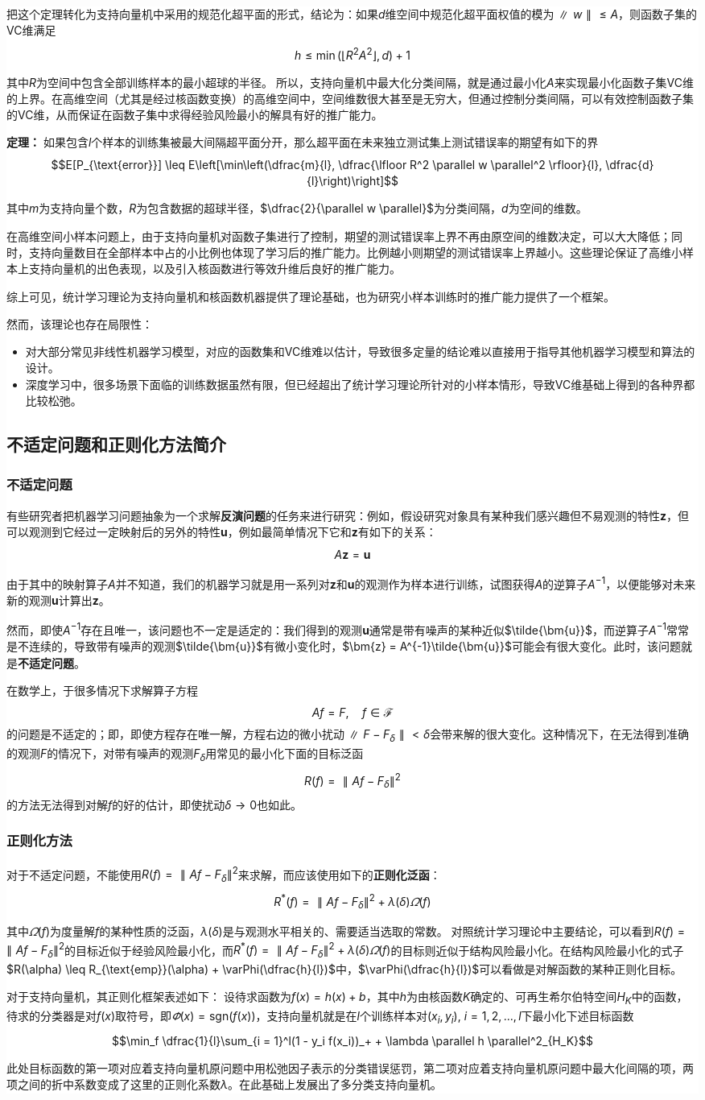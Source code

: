 把这个定理转化为支持向量机中采用的规范化超平面的形式，结论为：如果$d$维空间中规范化超平面权值的模为$\parallel w \parallel \leq A$，则函数子集的VC维满足
$$h \leq \min (\lfloor R^2 A^2 \rfloor, d) + 1$$

其中$R$为空间中包含全部训练样本的最小超球的半径。
所以，支持向量机中最大化分类间隔，就是通过最小化$A$来实现最小化函数子集VC维的上界。在高维空间（尤其是经过核函数变换）的高维空间中，空间维数很大甚至是无穷大，但通过控制分类间隔，可以有效控制函数子集的VC维，从而保证在函数子集中求得经验风险最小的解具有好的推广能力。

**定理：** 如果包含$l$个样本的训练集被最大间隔超平面分开，那么超平面在未来独立测试集上测试错误率的期望有如下的界
$$E[P_{\text{error}}] \leq E\left[\min\left(\dfrac{m}{l}, \dfrac{\lfloor R^2 \parallel w \parallel^2 \rfloor}{l}, \dfrac{d}{l}\right)\right]$$

其中$m$为支持向量个数，$R$为包含数据的超球半径，$\dfrac{2}{\parallel w \parallel}$为分类间隔，$d$为空间的维数。

在高维空间小样本问题上，由于支持向量机对函数子集进行了控制，期望的测试错误率上界不再由原空间的维数决定，可以大大降低；同时，支持向量数目在全部样本中占的小比例也体现了学习后的推广能力。比例越小则期望的测试错误率上界越小。这些理论保证了高维小样本上支持向量机的出色表现，以及引入核函数进行等效升维后良好的推广能力。

综上可见，统计学习理论为支持向量机和核函数机器提供了理论基础，也为研究小样本训练时的推广能力提供了一个框架。

然而，该理论也存在局限性：
+ 对大部分常见非线性机器学习模型，对应的函数集和VC维难以估计，导致很多定量的结论难以直接用于指导其他机器学习模型和算法的设计。
+ 深度学习中，很多场景下面临的训练数据虽然有限，但已经超出了统计学习理论所针对的小样本情形，导致VC维基础上得到的各种界都比较松弛。

## 不适定问题和正则化方法简介
### 不适定问题
有些研究者把机器学习问题抽象为一个求解**反演问题**的任务来进行研究：例如，假设研究对象具有某种我们感兴趣但不易观测的特性$\bm{z}$，但可以观测到它经过一定映射后的另外的特性$\bm{u}$，例如最简单情况下它和$\bm{z}$有如下的关系：
$$A\bm{z} = \bm{u}$$

由于其中的映射算子$A$并不知道，我们的机器学习就是用一系列对$\bm{z}$和$\bm{u}$的观测作为样本进行训练，试图获得$A$的逆算子$A^{-1}$，以便能够对未来新的观测$\bm{u}$计算出$\bm{z}$。

然而，即使$A^{-1}$存在且唯一，该问题也不一定是适定的：我们得到的观测$\bm{u}$通常是带有噪声的某种近似$\tilde{\bm{u}}$，而逆算子$A^{-1}$常常是不连续的，导致带有噪声的观测$\tilde{\bm{u}}$有微小变化时，$\bm{z} = A^{-1}\tilde{\bm{u}}$可能会有很大变化。此时，该问题就是**不适定问题**。

在数学上，于很多情况下求解算子方程$$Af = F, \quad f \in \mathscr{F}$$的问题是不适定的；即，即使方程存在唯一解，方程右边的微小扰动$\parallel F - F_{\delta}\parallel < \delta$会带来解的很大变化。这种情况下，在无法得到准确的观测$F$的情况下，对带有噪声的观测$F_{\delta}$用常见的最小化下面的目标泛函$$R(f) = \parallel Af - F_{\delta} \parallel^2$$的方法无法得到对解$f$的好的估计，即使扰动$\delta \to 0$也如此。

### 正则化方法
对于不适定问题，不能使用$R(f) = \parallel Af - F_{\delta} \parallel^2$来求解，而应该使用如下的**正则化泛函**：
$$R^*(f) = \parallel Af - F_{\delta} \parallel^2 + \lambda(\delta) \varOmega(f)$$

其中$\varOmega(f)$为度量解$f$的某种性质的泛函，$\lambda(\delta)$是与观测水平相关的、需要适当选取的常数。
对照统计学习理论中主要结论，可以看到$R(f) = \parallel Af - F_{\delta} \parallel^2$的目标近似于经验风险最小化，而$R^*(f) = \parallel Af - F_{\delta} \parallel^2 + \lambda(\delta) \varOmega(f)$的目标则近似于结构风险最小化。在结构风险最小化的式子$R(\alpha) \leq R_{\text{emp}}(\alpha) + \varPhi(\dfrac{h}{l})$中，$\varPhi(\dfrac{h}{l})$可以看做是对解函数的某种正则化目标。

对于支持向量机，其正则化框架表述如下：
设待求函数为$f(x) = h(x) + b$，其中$h$为由核函数$K$确定的、可再生希尔伯特空间$H_K$中的函数，待求的分类器是对$f(x)$取符号，即$\varPhi(x) = \text{sgn}(f(x))$，支持向量机就是在$l$个训练样本对$(x_i, y_i),\ i = 1, 2, ..., l$下最小化下述目标函数
$$\min_f \dfrac{1}{l}\sum_{i = 1}^l(1 - y_i f(x_i))_+ + \lambda \parallel h \parallel^2_{H_K}$$

此处目标函数的第一项对应着支持向量机原问题中用松弛因子表示的分类错误惩罚，第二项对应着支持向量机原问题中最大化间隔的项，两项之间的折中系数变成了这里的正则化系数$\lambda$。在此基础上发展出了多分类支持向量机。
